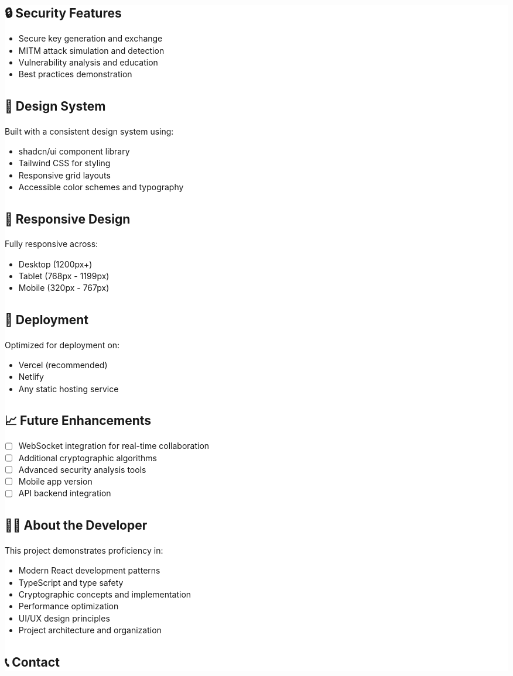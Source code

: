 ## 🔒 Security Features

- Secure key generation and exchange
- MITM attack simulation and detection
- Vulnerability analysis and education
- Best practices demonstration

## 🎨 Design System

Built with a consistent design system using:
- shadcn/ui component library
- Tailwind CSS for styling
- Responsive grid layouts
- Accessible color schemes and typography

## 📱 Responsive Design

Fully responsive across:
- Desktop (1200px+)
- Tablet (768px - 1199px)
- Mobile (320px - 767px)

## 🚀 Deployment

Optimized for deployment on:
- Vercel (recommended)
- Netlify
- Any static hosting service

## 📈 Future Enhancements

- [ ] WebSocket integration for real-time collaboration
- [ ] Additional cryptographic algorithms
- [ ] Advanced security analysis tools
- [ ] Mobile app version
- [ ] API backend integration

## 👨‍💻 About the Developer

This project demonstrates proficiency in:
- Modern React development patterns
- TypeScript and type safety
- Cryptographic concepts and implementation
- Performance optimization
- UI/UX design principles
- Project architecture and organization

## 📞 Contact
